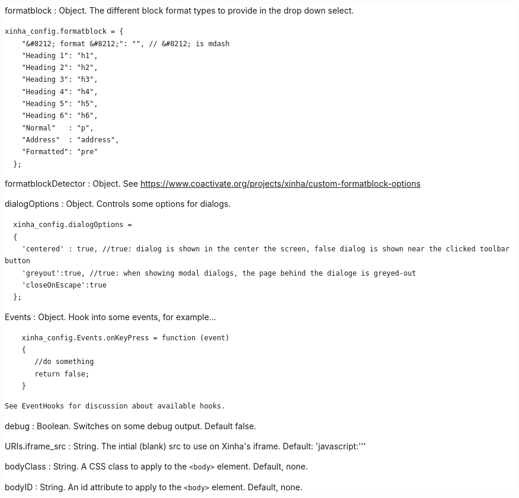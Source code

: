 
  formatblock
  :    Object.  The different block format types to provide in the drop down select.

```
xinha_config.formatblock = {
    "&#8212; format &#8212;": "", // &#8212; is mdash
    "Heading 1": "h1",
    "Heading 2": "h2",
    "Heading 3": "h3",
    "Heading 4": "h4",
    "Heading 5": "h5",
    "Heading 6": "h6",
    "Normal"   : "p",
    "Address"  : "address",
    "Formatted": "pre"
  };
```



  formatblockDetector
  :    Object.  See https://www.coactivate.org/projects/xinha/custom-formatblock-options

  dialogOptions
  :    Object.  Controls some options for dialogs.

```
  xinha_config.dialogOptions =
  {
    'centered' : true, //true: dialog is shown in the center the screen, false dialog is shown near the clicked toolbar button
    'greyout':true, //true: when showing modal dialogs, the page behind the dialoge is greyed-out
    'closeOnEscape':true
  };
```


  Events
  :    Object.  Hook into some events, for example...

```
    xinha_config.Events.onKeyPress = function (event) 
    {
       //do something 
       return false;
    }
```

    See EventHooks for discussion about available hooks.

  debug
  :    Boolean.  Switches on some debug output.  Default false.

  URIs.iframe_src
  :    String.   The intial (blank) src to use on Xinha's iframe.  Default: 'javascript:\'\''

  
  bodyClass
  :    String.  A CSS class to apply to the `<body>` element.  Default, none.

  bodyID
  :    String.  An id attribute to apply to the `<body>` element.  Default, none.

  

  

  
